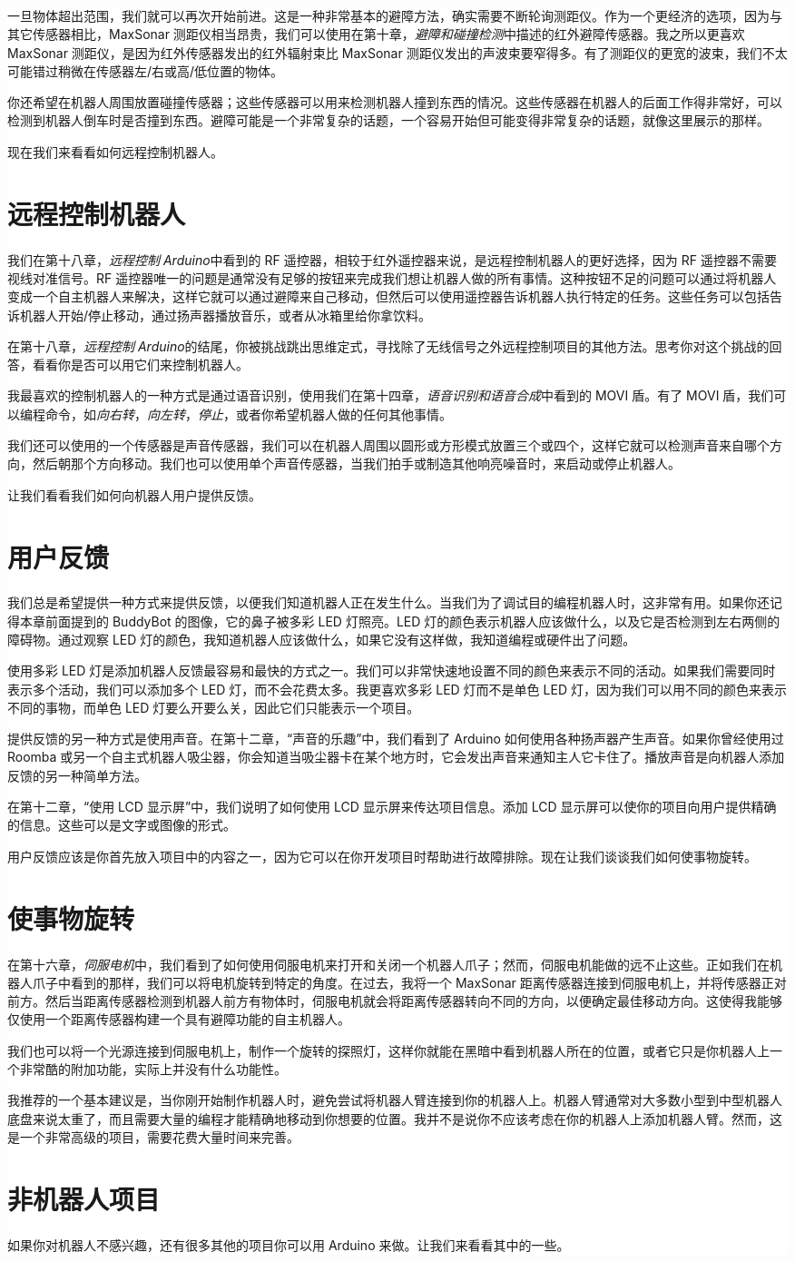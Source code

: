 一旦物体超出范围，我们就可以再次开始前进。这是一种非常基本的避障方法，确实需要不断轮询测距仪。作为一个更经济的选项，因为与其它传感器相比，MaxSonar 测距仪相当昂贵，我们可以使用在第十章，*避障和碰撞检测*中描述的红外避障传感器。我之所以更喜欢 MaxSonar 测距仪，是因为红外传感器发出的红外辐射束比 MaxSonar 测距仪发出的声波束要窄得多。有了测距仪的更宽的波束，我们不太可能错过稍微在传感器左/右或高/低位置的物体。

你还希望在机器人周围放置碰撞传感器；这些传感器可以用来检测机器人撞到东西的情况。这些传感器在机器人的后面工作得非常好，可以检测到机器人倒车时是否撞到东西。避障可能是一个非常复杂的话题，一个容易开始但可能变得非常复杂的话题，就像这里展示的那样。

现在我们来看看如何远程控制机器人。

# 远程控制机器人

我们在第十八章，*远程控制 Arduino*中看到的 RF 遥控器，相较于红外遥控器来说，是远程控制机器人的更好选择，因为 RF 遥控器不需要视线对准信号。RF 遥控器唯一的问题是通常没有足够的按钮来完成我们想让机器人做的所有事情。这种按钮不足的问题可以通过将机器人变成一个自主机器人来解决，这样它就可以通过避障来自己移动，但然后可以使用遥控器告诉机器人执行特定的任务。这些任务可以包括告诉机器人开始/停止移动，通过扬声器播放音乐，或者从冰箱里给你拿饮料。

在第十八章，*远程控制 Arduino*的结尾，你被挑战跳出思维定式，寻找除了无线信号之外远程控制项目的其他方法。思考你对这个挑战的回答，看看你是否可以用它们来控制机器人。

我最喜欢的控制机器人的一种方式是通过语音识别，使用我们在第十四章，*语音识别和语音合成*中看到的 MOVI 盾。有了 MOVI 盾，我们可以编程命令，如*向右转*，*向左转*，*停止*，或者你希望机器人做的任何其他事情。

我们还可以使用的一个传感器是声音传感器，我们可以在机器人周围以圆形或方形模式放置三个或四个，这样它就可以检测声音来自哪个方向，然后朝那个方向移动。我们也可以使用单个声音传感器，当我们拍手或制造其他响亮噪音时，来启动或停止机器人。

让我们看看我们如何向机器人用户提供反馈。

# 用户反馈

我们总是希望提供一种方式来提供反馈，以便我们知道机器人正在发生什么。当我们为了调试目的编程机器人时，这非常有用。如果你还记得本章前面提到的 BuddyBot 的图像，它的鼻子被多彩 LED 灯照亮。LED 灯的颜色表示机器人应该做什么，以及它是否检测到左右两侧的障碍物。通过观察 LED 灯的颜色，我知道机器人应该做什么，如果它没有这样做，我知道编程或硬件出了问题。

使用多彩 LED 灯是添加机器人反馈最容易和最快的方式之一。我们可以非常快速地设置不同的颜色来表示不同的活动。如果我们需要同时表示多个活动，我们可以添加多个 LED 灯，而不会花费太多。我更喜欢多彩 LED 灯而不是单色 LED 灯，因为我们可以用不同的颜色来表示不同的事物，而单色 LED 灯要么开要么关，因此它们只能表示一个项目。

提供反馈的另一种方式是使用声音。在第十二章，“声音的乐趣”中，我们看到了 Arduino 如何使用各种扬声器产生声音。如果你曾经使用过 Roomba 或另一个自主式机器人吸尘器，你会知道当吸尘器卡在某个地方时，它会发出声音来通知主人它卡住了。播放声音是向机器人添加反馈的另一种简单方法。

在第十二章，“使用 LCD 显示屏”中，我们说明了如何使用 LCD 显示屏来传达项目信息。添加 LCD 显示屏可以使你的项目向用户提供精确的信息。这些可以是文字或图像的形式。

用户反馈应该是你首先放入项目中的内容之一，因为它可以在你开发项目时帮助进行故障排除。现在让我们谈谈我们如何使事物旋转。

# 使事物旋转

在第十六章，*伺服电机*中，我们看到了如何使用伺服电机来打开和关闭一个机器人爪子；然而，伺服电机能做的远不止这些。正如我们在机器人爪子中看到的那样，我们可以将电机旋转到特定的角度。在过去，我将一个 MaxSonar 距离传感器连接到伺服电机上，并将传感器正对前方。然后当距离传感器检测到机器人前方有物体时，伺服电机就会将距离传感器转向不同的方向，以便确定最佳移动方向。这使得我能够仅使用一个距离传感器构建一个具有避障功能的自主机器人。

我们也可以将一个光源连接到伺服电机上，制作一个旋转的探照灯，这样你就能在黑暗中看到机器人所在的位置，或者它只是你机器人上一个非常酷的附加功能，实际上并没有什么功能性。

我推荐的一个基本建议是，当你刚开始制作机器人时，避免尝试将机器人臂连接到你的机器人上。机器人臂通常对大多数小型到中型机器人底盘来说太重了，而且需要大量的编程才能精确地移动到你想要的位置。我并不是说你不应该考虑在你的机器人上添加机器人臂。然而，这是一个非常高级的项目，需要花费大量时间来完善。

# 非机器人项目

如果你对机器人不感兴趣，还有很多其他的项目你可以用 Arduino 来做。让我们来看看其中的一些。
